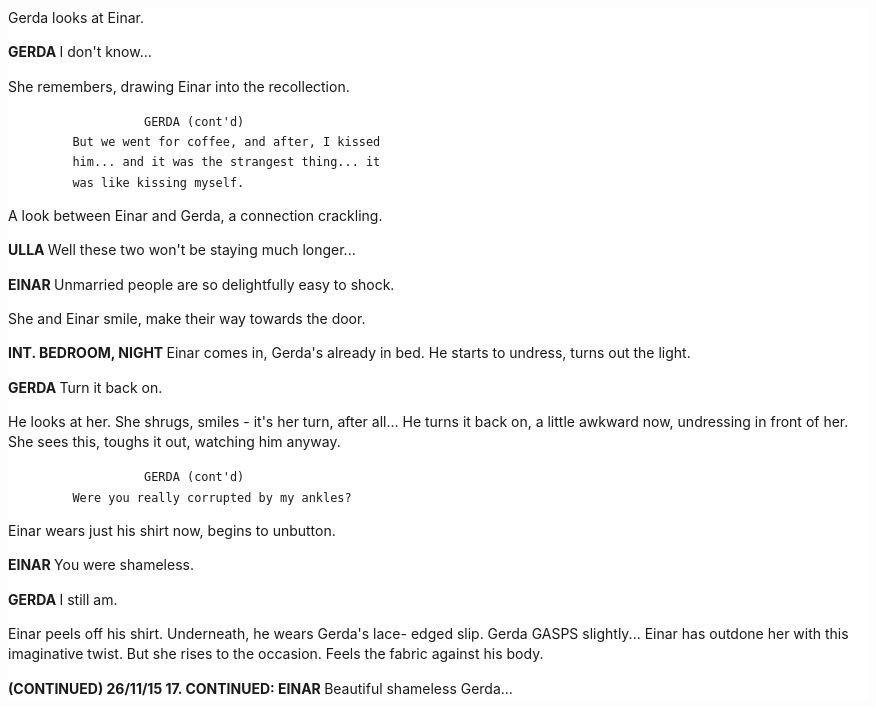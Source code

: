 Gerda looks at Einar.

<b>                       GERDA
</b>             I don't know...

She remembers, drawing Einar into the recollection.

                       GERDA (cont'd)
             But we went for coffee, and after, I kissed
             him... and it was the strangest thing... it
             was like kissing myself.

A look between Einar and Gerda, a connection crackling.

<b>                       ULLA
</b>             Well these two won't be staying much
             longer...

<b>                       EINAR
</b>             Unmarried people are so delightfully easy
             to shock.

She and Einar smile, make their way towards the door.


<b>INT. BEDROOM, NIGHT
</b>
Einar comes in, Gerda's already in bed.    He starts to
undress, turns out the light.

<b>                       GERDA
</b>             Turn it back on.

He looks at her. She shrugs, smiles - it's her turn, after
all... He turns it back on, a little awkward now, undressing
in front of her. She sees this, toughs it out, watching him
anyway.

                       GERDA (cont'd)
             Were you really corrupted by my ankles?

Einar wears just his shirt now, begins to unbutton.

<b>                       EINAR
</b>             You were shameless.

<b>                       GERDA
</b>             I still am.

Einar peels off his shirt. Underneath, he wears Gerda's lace-
edged slip. Gerda GASPS slightly... Einar has outdone her
with this imaginative twist. But she rises to the occasion.
Feels the fabric against his body.


<b>                                                      (CONTINUED)
</b><b>                                                    26/11/15
</b><b>                                                         17.
</b><b>CONTINUED:
</b>
<b>                       EINAR
</b>             Beautiful shameless Gerda...
